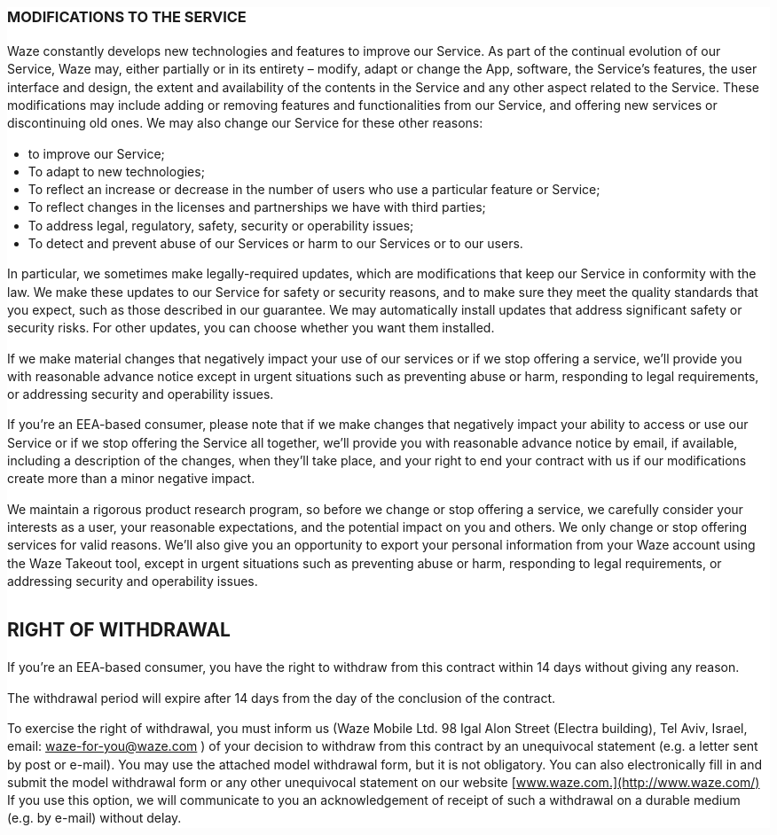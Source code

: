 ### MODIFICATIONS TO THE SERVICE

Waze constantly develops new technologies and features to improve our Service. As part of the continual evolution of our Service, Waze may, either partially or in its entirety – modify, adapt or change the App, software, the Service’s features, the user interface and design, the extent and availability of the contents in the Service and any other aspect related to the Service. These modifications may include adding or removing features and functionalities from our Service, and offering new services or discontinuing old ones. We may also change our Service for these other reasons: 

*   to improve our Service;
*   To adapt to new technologies; 
*   To reflect an increase or decrease in the number of users who use a particular feature or Service; 
*   To reflect changes in the licenses and partnerships we have with third parties; 
*   To address legal, regulatory, safety, security or operability issues; 
*   To detect and prevent abuse of our Services or harm to our Services or to our users. 

In particular, we sometimes make legally-required updates, which are modifications that keep our Service in conformity with the law. We make these updates to our Service for safety or security reasons, and to make sure they meet the quality standards that you expect, such as those described in our guarantee. We may automatically install updates that address significant safety or security risks. For other updates, you can choose whether you want them installed.

If we make material changes that negatively impact your use of our services or if we stop offering a service, we’ll provide you with reasonable advance notice except in urgent situations such as preventing abuse or harm, responding to legal requirements, or addressing security and operability issues.

If you’re an EEA-based consumer, please note that if we make changes that negatively impact your ability to access or use our Service or if we stop offering the Service all together, we’ll provide you with reasonable advance notice by email, if available, including a description of the changes, when they’ll take place, and your right to end your contract with us if our modifications create more than a minor negative impact. 

We maintain a rigorous product research program, so before we change or stop offering a service, we carefully consider your interests as a user, your reasonable expectations, and the potential impact on you and others. We only change or stop offering services for valid reasons. We’ll also give you an opportunity to export your personal information from your Waze account using the Waze Takeout tool, except in urgent situations such as preventing abuse or harm, responding to legal requirements, or addressing security and operability issues.

RIGHT OF WITHDRAWAL
-------------------

If you’re an EEA-based consumer, you have the right to withdraw from this contract within 14 days without giving any reason. 

The withdrawal period will expire after 14 days from the day of the conclusion of the contract. 

To exercise the right of withdrawal, you must inform us (Waze Mobile Ltd. 98 Igal Alon Street (Electra building), Tel Aviv, Israel, email: [waze-for-you@waze.com](mailto:waze-for-you@waze.com) ) of your decision to withdraw from this contract by an unequivocal statement (e.g. a letter sent by post or e-mail). You may use the attached model withdrawal form, but it is not obligatory. You can also electronically fill in and submit the model withdrawal form or any other unequivocal statement on our website [www.waze.com.](http://www.waze.com/) If you use this option, we will communicate to you an acknowledgement of receipt of such a withdrawal on a durable medium (e.g. by e-mail) without delay.
